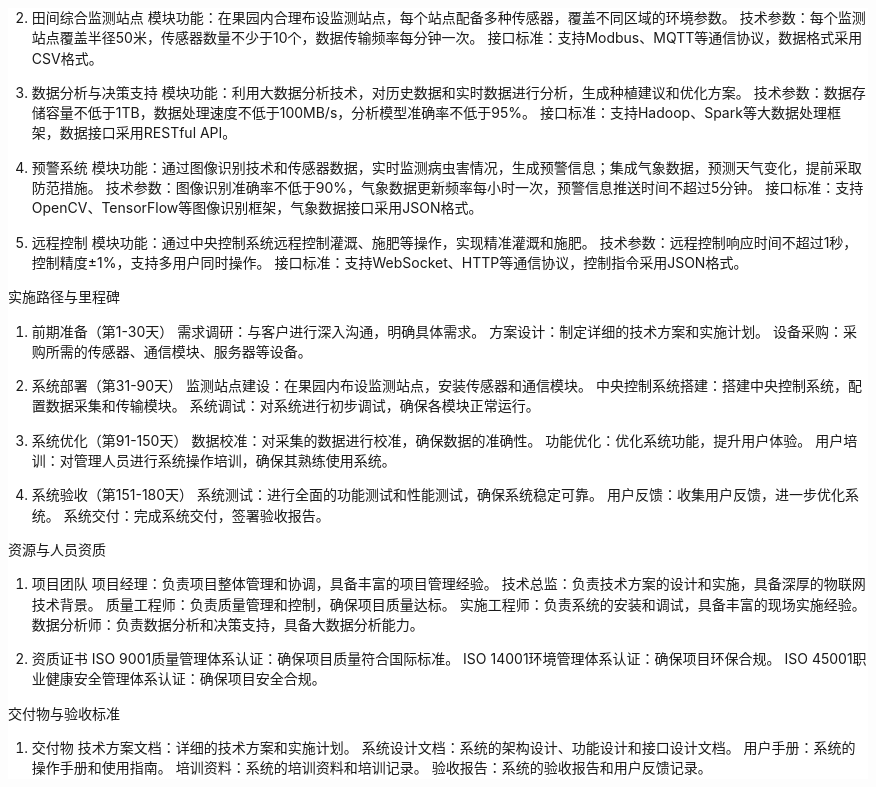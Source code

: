 2. 田间综合监测站点
模块功能：在果园内合理布设监测站点，每个站点配备多种传感器，覆盖不同区域的环境参数。
技术参数：每个监测站点覆盖半径50米，传感器数量不少于10个，数据传输频率每分钟一次。
接口标准：支持Modbus、MQTT等通信协议，数据格式采用CSV格式。

3. 数据分析与决策支持
模块功能：利用大数据分析技术，对历史数据和实时数据进行分析，生成种植建议和优化方案。
技术参数：数据存储容量不低于1TB，数据处理速度不低于100MB/s，分析模型准确率不低于95%。
接口标准：支持Hadoop、Spark等大数据处理框架，数据接口采用RESTful API。

4. 预警系统
模块功能：通过图像识别技术和传感器数据，实时监测病虫害情况，生成预警信息；集成气象数据，预测天气变化，提前采取防范措施。
技术参数：图像识别准确率不低于90%，气象数据更新频率每小时一次，预警信息推送时间不超过5分钟。
接口标准：支持OpenCV、TensorFlow等图像识别框架，气象数据接口采用JSON格式。

5. 远程控制
模块功能：通过中央控制系统远程控制灌溉、施肥等操作，实现精准灌溉和施肥。
技术参数：远程控制响应时间不超过1秒，控制精度±1%，支持多用户同时操作。
接口标准：支持WebSocket、HTTP等通信协议，控制指令采用JSON格式。

实施路径与里程碑
1. 前期准备（第1-30天）
需求调研：与客户进行深入沟通，明确具体需求。
方案设计：制定详细的技术方案和实施计划。
设备采购：采购所需的传感器、通信模块、服务器等设备。

2. 系统部署（第31-90天）
监测站点建设：在果园内布设监测站点，安装传感器和通信模块。
中央控制系统搭建：搭建中央控制系统，配置数据采集和传输模块。
系统调试：对系统进行初步调试，确保各模块正常运行。

3. 系统优化（第91-150天）
数据校准：对采集的数据进行校准，确保数据的准确性。
功能优化：优化系统功能，提升用户体验。
用户培训：对管理人员进行系统操作培训，确保其熟练使用系统。

4. 系统验收（第151-180天）
系统测试：进行全面的功能测试和性能测试，确保系统稳定可靠。
用户反馈：收集用户反馈，进一步优化系统。
系统交付：完成系统交付，签署验收报告。

资源与人员资质
1. 项目团队
项目经理：负责项目整体管理和协调，具备丰富的项目管理经验。
技术总监：负责技术方案的设计和实施，具备深厚的物联网技术背景。
质量工程师：负责质量管理和控制，确保项目质量达标。
实施工程师：负责系统的安装和调试，具备丰富的现场实施经验。
数据分析师：负责数据分析和决策支持，具备大数据分析能力。

2. 资质证书
ISO 9001质量管理体系认证：确保项目质量符合国际标准。
ISO 14001环境管理体系认证：确保项目环保合规。
ISO 45001职业健康安全管理体系认证：确保项目安全合规。

交付物与验收标准
1. 交付物
技术方案文档：详细的技术方案和实施计划。
系统设计文档：系统的架构设计、功能设计和接口设计文档。
用户手册：系统的操作手册和使用指南。
培训资料：系统的培训资料和培训记录。
验收报告：系统的验收报告和用户反馈记录。
